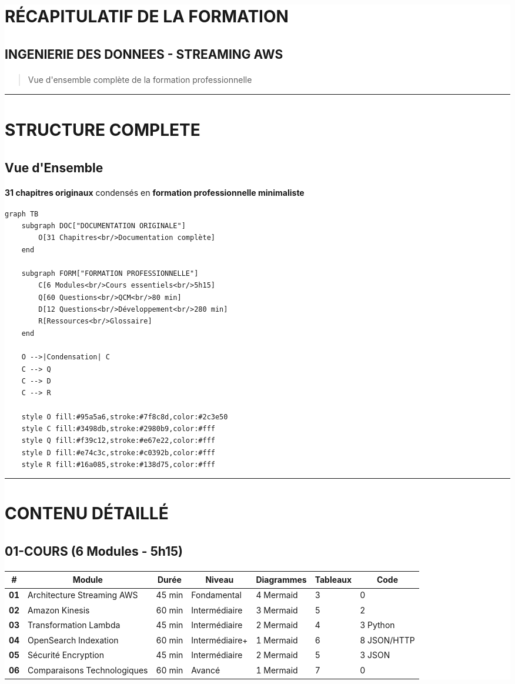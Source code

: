 # RÉCAPITULATIF DE LA FORMATION
## INGENIERIE DES DONNEES - STREAMING AWS

> Vue d'ensemble complète de la formation professionnelle

---

# STRUCTURE COMPLETE

## Vue d'Ensemble

**31 chapitres originaux** condensés en **formation professionnelle minimaliste**

```mermaid
graph TB
    subgraph DOC["DOCUMENTATION ORIGINALE"]
        O[31 Chapitres<br/>Documentation complète]
    end
    
    subgraph FORM["FORMATION PROFESSIONNELLE"]
        C[6 Modules<br/>Cours essentiels<br/>5h15]
        Q[60 Questions<br/>QCM<br/>80 min]
        D[12 Questions<br/>Développement<br/>280 min]
        R[Ressources<br/>Glossaire]
    end
    
    O -->|Condensation| C
    C --> Q
    C --> D
    C --> R
    
    style O fill:#95a5a6,stroke:#7f8c8d,color:#2c3e50
    style C fill:#3498db,stroke:#2980b9,color:#fff
    style Q fill:#f39c12,stroke:#e67e22,color:#fff
    style D fill:#e74c3c,stroke:#c0392b,color:#fff
    style R fill:#16a085,stroke:#138d75,color:#fff
```

---

# CONTENU DÉTAILLÉ

## 01-COURS (6 Modules - 5h15)

| # | Module | Durée | Niveau | Diagrammes | Tableaux | Code |
|---|--------|-------|--------|------------|----------|------|
| **01** | Architecture Streaming AWS | 45 min | Fondamental | 4 Mermaid | 3 | 0 |
| **02** | Amazon Kinesis | 60 min | Intermédiaire | 3 Mermaid | 5 | 2 |
| **03** | Transformation Lambda | 45 min | Intermédiaire | 2 Mermaid | 4 | 3 Python |
| **04** | OpenSearch Indexation | 60 min | Intermédiaire+ | 1 Mermaid | 6 | 8 JSON/HTTP |
| **05** | Sécurité Encryption | 45 min | Intermédiaire | 2 Mermaid | 5 | 3 JSON |
| **06** | Comparaisons Technologiques | 60 min | Avancé | 1 Mermaid | 7 | 0 |
